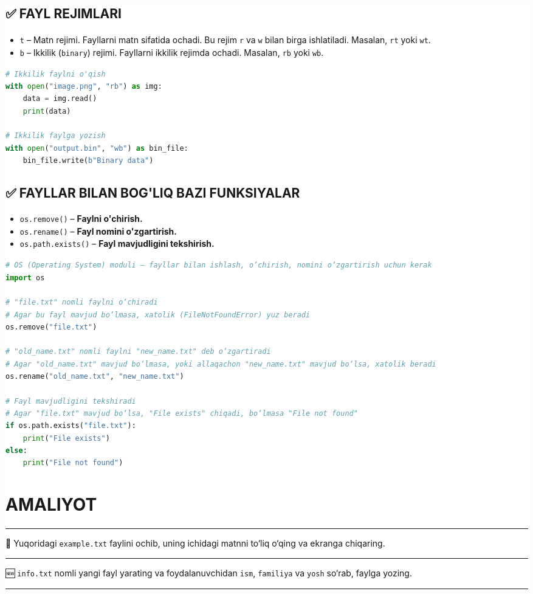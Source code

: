 ## ✅ FAYL REJIMLARI

- `t` – Matn rejimi. Fayllarni matn sifatida ochadi. Bu rejim `r` va `w` bilan birga ishlatiladi. Masalan, `rt` yoki `wt`.
- `b` – Ikkilik (`binary`) rejimi. Fayllarni ikkilik rejimda ochadi. Masalan, `rb` yoki `wb`.

```python
# Ikkilik faylni o'qish
with open("image.png", "rb") as img:
    data = img.read()
    print(data)

# Ikkilik faylga yozish
with open("output.bin", "wb") as bin_file:
    bin_file.write(b"Binary data")
```

## ✅ FAYLLAR BILAN BOG'LIQ BAZI FUNKSIYALAR

- `os.remove()` – **Faylni o'chirish.**
- `os.rename()` – **Fayl nomini o'zgartirish.**
- `os.path.exists()` – **Fayl mavjudligini tekshirish.**

```python
# OS (Operating System) moduli — fayllar bilan ishlash, o‘chirish, nomini o‘zgartirish uchun kerak
import os

# "file.txt" nomli faylni o‘chiradi
# Agar bu fayl mavjud bo‘lmasa, xatolik (FileNotFoundError) yuz beradi
os.remove("file.txt")

# "old_name.txt" nomli faylni "new_name.txt" deb o‘zgartiradi
# Agar "old_name.txt" mavjud bo‘lmasa, yoki allaqachon "new_name.txt" mavjud bo‘lsa, xatolik beradi
os.rename("old_name.txt", "new_name.txt")

# Fayl mavjudligini tekshiradi
# Agar "file.txt" mavjud bo‘lsa, "File exists" chiqadi, bo‘lmasa "File not found"
if os.path.exists("file.txt"):
    print("File exists")
else:
    print("File not found")
```

# AMALIYOT


---

📖 Yuqoridagi `example.txt` faylini ochib, uning ichidagi matnni to‘liq o‘qing va ekranga chiqaring.

---

🆕 `info.txt` nomli yangi fayl yarating va foydalanuvchidan `ism`, `familiya` va `yosh` so‘rab, faylga yozing.

---